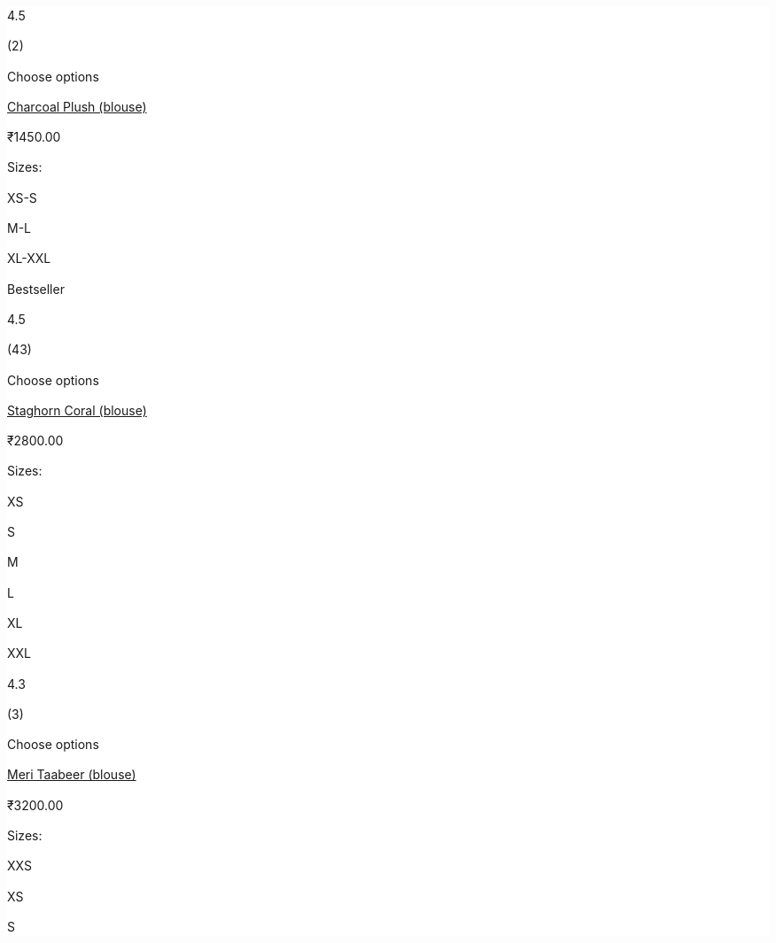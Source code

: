 4.5

(2)

Choose options

[Charcoal Plush (blouse)](https://suta.in/products/charcoal-plush-blouse)

₹1450.00

Sizes:

XS-S

M-L

XL-XXL

Bestseller

[](https://suta.in/products/staghorn-coral-blouse)

4.5

(43)

Choose options

[Staghorn Coral (blouse)](https://suta.in/products/staghorn-coral-blouse)

₹2800.00

Sizes:

XS

S

M

L

XL

XXL

[](https://suta.in/products/meri-taabeer)

4.3

(3)

Choose options

[Meri Taabeer (blouse)](https://suta.in/products/meri-taabeer)

₹3200.00

Sizes:

XXS

XS

S
